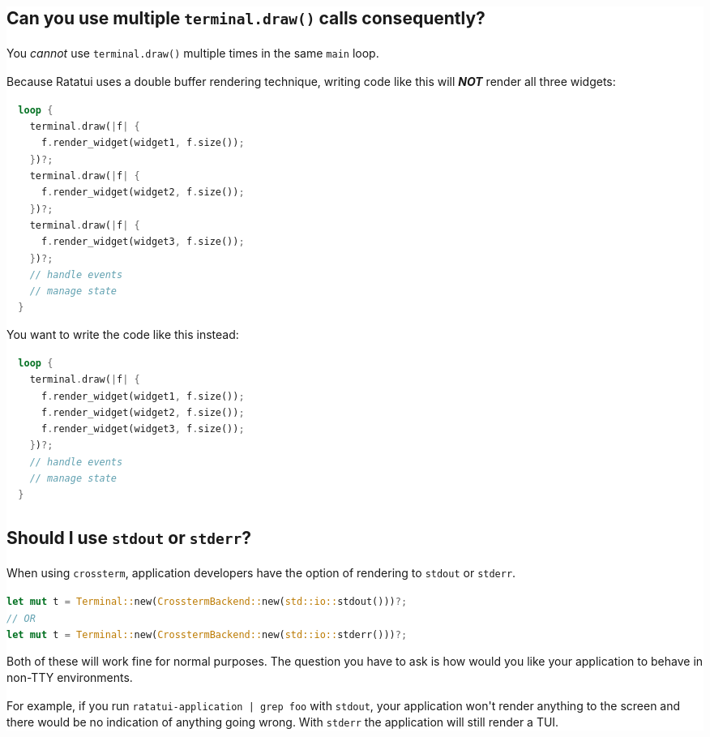 ## Can you use multiple `terminal.draw()` calls consequently?

You _cannot_ use `terminal.draw()` multiple times in the same `main` loop.

Because Ratatui uses a double buffer rendering technique, writing code like this will **_NOT_**
render all three widgets:

```rust
  loop {
    terminal.draw(|f| {
      f.render_widget(widget1, f.size());
    })?;
    terminal.draw(|f| {
      f.render_widget(widget2, f.size());
    })?;
    terminal.draw(|f| {
      f.render_widget(widget3, f.size());
    })?;
    // handle events
    // manage state
  }
```

You want to write the code like this instead:

```rust
  loop {
    terminal.draw(|f| {
      f.render_widget(widget1, f.size());
      f.render_widget(widget2, f.size());
      f.render_widget(widget3, f.size());
    })?;
    // handle events
    // manage state
  }
```

## Should I use `stdout` or `stderr`?

When using `crossterm`, application developers have the option of rendering to `stdout` or `stderr`.

```rust
let mut t = Terminal::new(CrosstermBackend::new(std::io::stdout()))?;
// OR
let mut t = Terminal::new(CrosstermBackend::new(std::io::stderr()))?;
```

Both of these will work fine for normal purposes. The question you have to ask is how would you like
your application to behave in non-TTY environments.

For example, if you run `ratatui-application | grep foo` with `stdout`, your application won't
render anything to the screen and there would be no indication of anything going wrong. With
`stderr` the application will still render a TUI.
